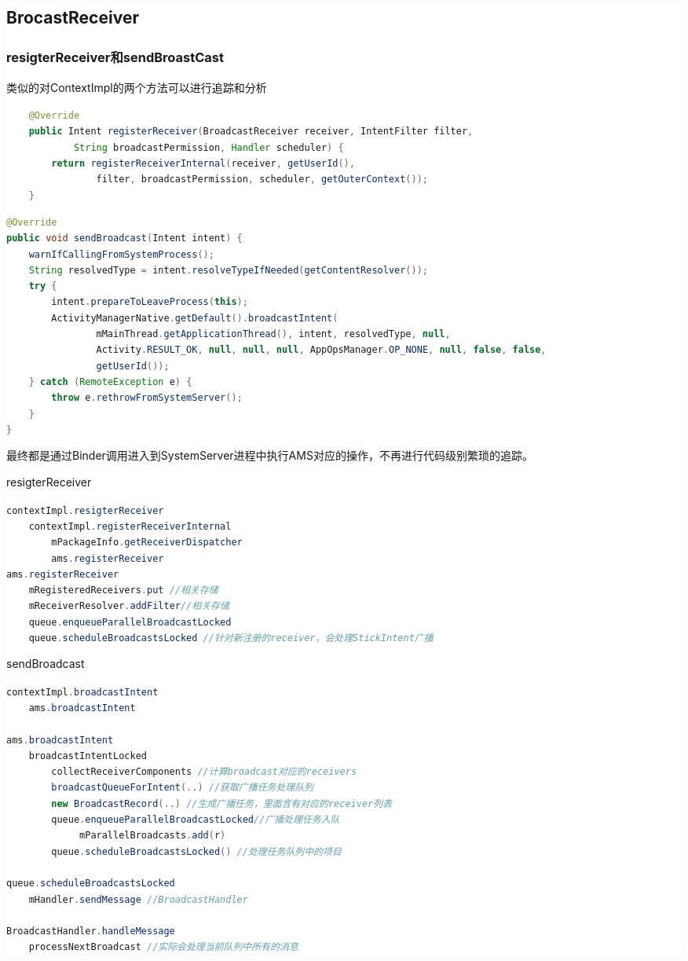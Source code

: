 ## BrocastReceiver

### resigterReceiver和sendBroastCast
类似的对ContextImpl的两个方法可以进行追踪和分析

```java
    @Override
    public Intent registerReceiver(BroadcastReceiver receiver, IntentFilter filter,
            String broadcastPermission, Handler scheduler) {
        return registerReceiverInternal(receiver, getUserId(),
                filter, broadcastPermission, scheduler, getOuterContext());
    }
```

```java
@Override
public void sendBroadcast(Intent intent) {
    warnIfCallingFromSystemProcess();
    String resolvedType = intent.resolveTypeIfNeeded(getContentResolver());
    try {
        intent.prepareToLeaveProcess(this);
        ActivityManagerNative.getDefault().broadcastIntent(
                mMainThread.getApplicationThread(), intent, resolvedType, null,
                Activity.RESULT_OK, null, null, null, AppOpsManager.OP_NONE, null, false, false,
                getUserId());
    } catch (RemoteException e) {
        throw e.rethrowFromSystemServer();
    }
}
```
最终都是通过Binder调用进入到SystemServer进程中执行AMS对应的操作，不再进行代码级别繁琐的追踪。

resigterReceiver
```java
contextImpl.resigterReceiver
    contextImpl.registerReceiverInternal
        mPackageInfo.getReceiverDispatcher
        ams.registerReceiver
ams.registerReceiver
    mRegisteredReceivers.put //相关存储
    mReceiverResolver.addFilter//相关存储
    queue.enqueueParallelBroadcastLocked
    queue.scheduleBroadcastsLocked //针对新注册的receiver，会处理StickIntent广播
```

sendBroadcast
```java
contextImpl.broadcastIntent
    ams.broadcastIntent

ams.broadcastIntent
    broadcastIntentLocked
        collectReceiverComponents //计算broadcast对应的receivers
        broadcastQueueForIntent(..) //获取广播任务处理队列
        new BroadcastRecord(..) //生成广播任务，里面含有对应的receiver列表
        queue.enqueueParallelBroadcastLocked//广播处理任务入队
             mParallelBroadcasts.add(r)
        queue.scheduleBroadcastsLocked() //处理任务队列中的项目

queue.scheduleBroadcastsLocked
    mHandler.sendMessage //BroadcastHandler

BroadcastHandler.handleMessage
    processNextBroadcast //实际会处理当前队列中所有的消息

```